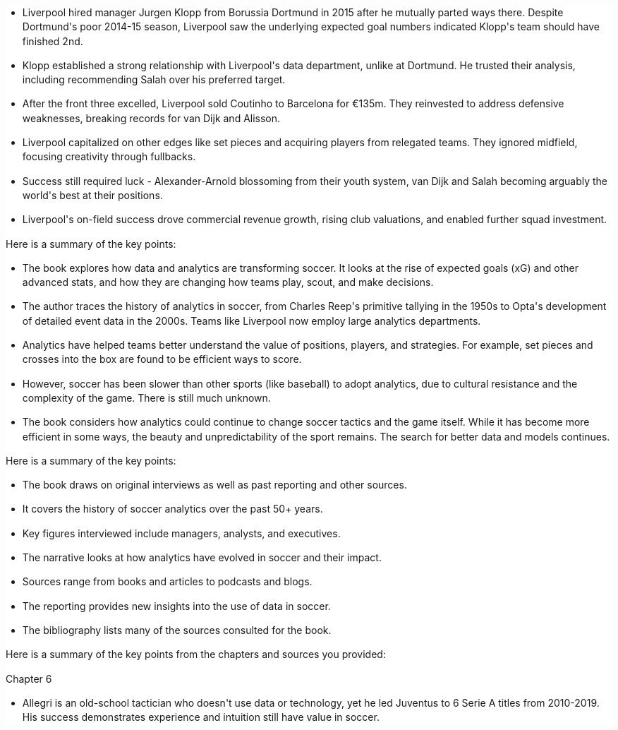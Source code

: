 - Liverpool hired manager Jurgen Klopp from Borussia Dortmund in 2015 after he mutually parted ways there. Despite Dortmund's poor 2014-15 season, Liverpool saw the underlying expected goal numbers indicated Klopp's team should have finished 2nd. 

- Klopp established a strong relationship with Liverpool's data department, unlike at Dortmund. He trusted their analysis, including recommending Salah over his preferred target.

- After the front three excelled, Liverpool sold Coutinho to Barcelona for €135m. They reinvested to address defensive weaknesses, breaking records for van Dijk and Alisson.

- Liverpool capitalized on other edges like set pieces and acquiring players from relegated teams. They ignored midfield, focusing creativity through fullbacks. 

- Success still required luck - Alexander-Arnold blossoming from their youth system, van Dijk and Salah becoming arguably the world's best at their positions. 

- Liverpool's on-field success drove commercial revenue growth, rising club valuations, and enabled further squad investment.

 Here is a summary of the key points:

- The book explores how data and analytics are transforming soccer. It looks at the rise of expected goals (xG) and other advanced stats, and how they are changing how teams play, scout, and make decisions. 

- The author traces the history of analytics in soccer, from Charles Reep's primitive tallying in the 1950s to Opta's development of detailed event data in the 2000s. Teams like Liverpool now employ large analytics departments. 

- Analytics have helped teams better understand the value of positions, players, and strategies. For example, set pieces and crosses into the box are found to be efficient ways to score. 

- However, soccer has been slower than other sports (like baseball) to adopt analytics, due to cultural resistance and the complexity of the game. There is still much unknown.

- The book considers how analytics could continue to change soccer tactics and the game itself. While it has become more efficient in some ways, the beauty and unpredictability of the sport remains. The search for better data and models continues.

 Here is a summary of the key points:

- The book draws on original interviews as well as past reporting and other sources. 

- It covers the history of soccer analytics over the past 50+ years. 

- Key figures interviewed include managers, analysts, and executives. 

- The narrative looks at how analytics have evolved in soccer and their impact.

- Sources range from books and articles to podcasts and blogs.

- The reporting provides new insights into the use of data in soccer.

- The bibliography lists many of the sources consulted for the book.

 Here is a summary of the key points from the chapters and sources you provided:

Chapter 6

- Allegri is an old-school tactician who doesn't use data or technology, yet he led Juventus to 6 Serie A titles from 2010-2019. His success demonstrates experience and intuition still have value in soccer. 
